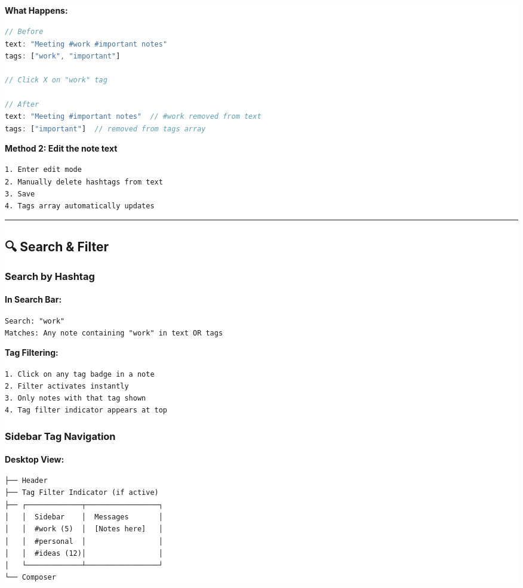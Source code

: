 **What Happens:**
```typescript
// Before
text: "Meeting #work #important notes"
tags: ["work", "important"]

// Click X on "work" tag

// After
text: "Meeting #important notes"  // #work removed from text
tags: ["important"]  // removed from tags array
```

**Method 2: Edit the note text**
```
1. Enter edit mode
2. Manually delete hashtags from text
3. Save
4. Tags array automatically updates
```

---

## 🔍 Search & Filter

### Search by Hashtag

**In Search Bar:**
```
Search: "work"
Matches: Any note containing "work" in text OR tags
```

**Tag Filtering:**
```
1. Click on any tag badge in a note
2. Filter activates instantly
3. Only notes with that tag shown
4. Tag filter indicator appears at top
```

### Sidebar Tag Navigation

**Desktop View:**
```
├── Header
├── Tag Filter Indicator (if active)
├── ┌─────────────┬─────────────────┐
│   │  Sidebar    │  Messages       │
│   │  #work (5)  │  [Notes here]   │
│   │  #personal  │                 │
│   │  #ideas (12)│                 │
│   └─────────────┴─────────────────┘
└── Composer
```
